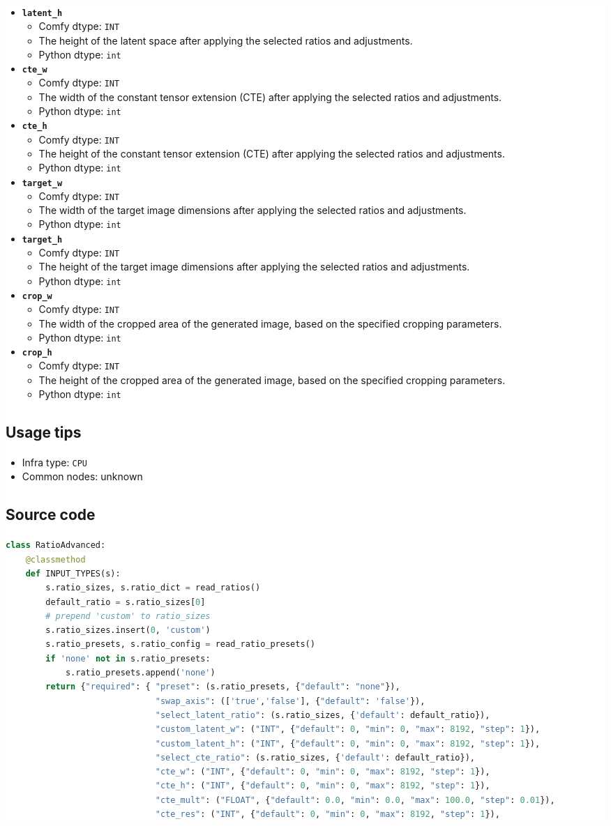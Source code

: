 - **`latent_h`**
    - Comfy dtype: `INT`
    - The height of the latent space after applying the selected ratios and adjustments.
    - Python dtype: `int`
- **`cte_w`**
    - Comfy dtype: `INT`
    - The width of the constant tensor extension (CTE) after applying the selected ratios and adjustments.
    - Python dtype: `int`
- **`cte_h`**
    - Comfy dtype: `INT`
    - The height of the constant tensor extension (CTE) after applying the selected ratios and adjustments.
    - Python dtype: `int`
- **`target_w`**
    - Comfy dtype: `INT`
    - The width of the target image dimensions after applying the selected ratios and adjustments.
    - Python dtype: `int`
- **`target_h`**
    - Comfy dtype: `INT`
    - The height of the target image dimensions after applying the selected ratios and adjustments.
    - Python dtype: `int`
- **`crop_w`**
    - Comfy dtype: `INT`
    - The width of the cropped area of the generated image, based on the specified cropping parameters.
    - Python dtype: `int`
- **`crop_h`**
    - Comfy dtype: `INT`
    - The height of the cropped area of the generated image, based on the specified cropping parameters.
    - Python dtype: `int`
## Usage tips
- Infra type: `CPU`
- Common nodes: unknown


## Source code
```python
class RatioAdvanced:
    @classmethod
    def INPUT_TYPES(s):
        s.ratio_sizes, s.ratio_dict = read_ratios()
        default_ratio = s.ratio_sizes[0]
        # prepend 'custom' to ratio_sizes
        s.ratio_sizes.insert(0, 'custom')
        s.ratio_presets, s.ratio_config = read_ratio_presets()
        if 'none' not in s.ratio_presets:
            s.ratio_presets.append('none')
        return {"required": { "preset": (s.ratio_presets, {"default": "none"}),
                              "swap_axis": (['true','false'], {"default": 'false'}),
                              "select_latent_ratio": (s.ratio_sizes, {'default': default_ratio}),
                              "custom_latent_w": ("INT", {"default": 0, "min": 0, "max": 8192, "step": 1}),
                              "custom_latent_h": ("INT", {"default": 0, "min": 0, "max": 8192, "step": 1}),
                              "select_cte_ratio": (s.ratio_sizes, {'default': default_ratio}),
                              "cte_w": ("INT", {"default": 0, "min": 0, "max": 8192, "step": 1}),
                              "cte_h": ("INT", {"default": 0, "min": 0, "max": 8192, "step": 1}),
                              "cte_mult": ("FLOAT", {"default": 0.0, "min": 0.0, "max": 100.0, "step": 0.01}),
                              "cte_res": ("INT", {"default": 0, "min": 0, "max": 8192, "step": 1}),
```